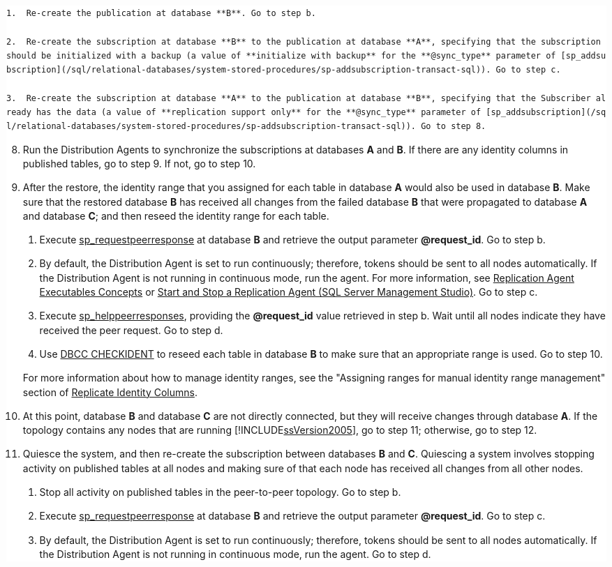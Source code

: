     1.  Re-create the publication at database **B**. Go to step b.  
  
    2.  Re-create the subscription at database **B** to the publication at database **A**, specifying that the subscription should be initialized with a backup (a value of **initialize with backup** for the **@sync_type** parameter of [sp_addsubscription](/sql/relational-databases/system-stored-procedures/sp-addsubscription-transact-sql)). Go to step c.  
  
    3.  Re-create the subscription at database **A** to the publication at database **B**, specifying that the Subscriber already has the data (a value of **replication support only** for the **@sync_type** parameter of [sp_addsubscription](/sql/relational-databases/system-stored-procedures/sp-addsubscription-transact-sql)). Go to step 8.  
  
8.  Run the Distribution Agents to synchronize the subscriptions at databases **A** and **B**. If there are any identity columns in published tables, go to step 9. If not, go to step 10.  
  
9. After the restore, the identity range that you assigned for each table in database **A** would also be used in database **B**. Make sure that the restored database **B** has received all changes from the failed database **B** that were propagated to database **A** and database **C**; and then reseed the identity range for each table.  
  
    1.  Execute [sp_requestpeerresponse](/sql/relational-databases/system-stored-procedures/sp-requestpeerresponse-transact-sql) at database **B** and retrieve the output parameter **@request_id**. Go to step b.  
  
    2.  By default, the Distribution Agent is set to run continuously; therefore, tokens should be sent to all nodes automatically. If the Distribution Agent is not running in continuous mode, run the agent. For more information, see [Replication Agent Executables Concepts](../concepts/replication-agent-executables-concepts.md) or [Start and Stop a Replication Agent &#40;SQL Server Management Studio&#41;](../agents/start-and-stop-a-replication-agent-sql-server-management-studio.md). Go to step c.  
  
    3.  Execute [sp_helppeerresponses](/sql/relational-databases/system-stored-procedures/sp-helppeerresponses-transact-sql), providing the **@request_id** value retrieved in step b. Wait until all nodes indicate they have received the peer request. Go to step d.  
  
    4.  Use [DBCC CHECKIDENT](/sql/t-sql/database-console-commands/dbcc-checkident-transact-sql) to reseed each table in database **B** to make sure that an appropriate range is used. Go to step 10.  
  
     For more information about how to manage identity ranges, see the "Assigning ranges for manual identity range management" section of [Replicate Identity Columns](../publish/replicate-identity-columns.md).  
  
10. At this point, database **B** and database **C** are not directly connected, but they will receive changes through database **A**. If the topology contains any nodes that are running [!INCLUDE[ssVersion2005](../../../includes/ssversion2005-md.md)], go to step 11; otherwise, go to step 12.  
  
11. Quiesce the system, and then re-create the subscription between databases **B** and **C**. Quiescing a system involves stopping activity on published tables at all nodes and making sure of that each node has received all changes from all other nodes.  
  
    1.  Stop all activity on published tables in the peer-to-peer topology. Go to step b.  
  
    2.  Execute [sp_requestpeerresponse](/sql/relational-databases/system-stored-procedures/sp-requestpeerresponse-transact-sql) at database **B** and retrieve the output parameter **@request_id**. Go to step c.  
  
    3.  By default, the Distribution Agent is set to run continuously; therefore, tokens should be sent to all nodes automatically. If the Distribution Agent is not running in continuous mode, run the agent. Go to step d.  
  